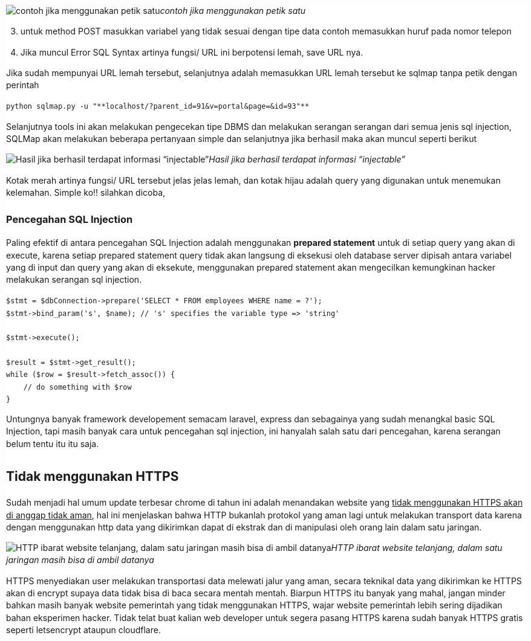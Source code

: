 ![contoh jika menggunakan petik satu](https://cdn-images-1.medium.com/max/2000/1*O7zH7gSSzmdayn4UBs08XA.png)*contoh jika menggunakan petik satu*

3. untuk method POST masukkan variabel yang tidak sesuai dengan tipe data contoh memasukkan huruf pada nomor telepon

4. Jika muncul Error SQL Syntax artinya fungsi/ URL ini berpotensi lemah, save URL nya.

Jika sudah mempunyai URL lemah tersebut, selanjutnya adalah memasukkan URL lemah tersebut ke sqlmap tanpa petik dengan perintah

    python sqlmap.py -u "**localhost/?parent_id=91&v=portal&page=&id=93"**

Selanjutnya tools ini akan melakukan pengecekan tipe DBMS dan melakukan serangan serangan dari semua jenis sql injection, SQLMap akan melakukan beberapa pertanyaan simple dan selanjutnya jika berhasil maka akan muncul seperti berikut

![Hasil jika berhasil terdapat informasi “injectable”](https://cdn-images-1.medium.com/max/2000/1*Sg2M2qomvv7rUG6kM51Lrg.png)*Hasil jika berhasil terdapat informasi “injectable”*

Kotak merah artinya fungsi/ URL tersebut jelas jelas lemah, dan kotak hijau adalah query yang digunakan untuk menemukan kelemahan. Simple ko!! silahkan dicoba,

### Pencegahan SQL Injection

Paling efektif di antara pencegahan SQL Injection adalah menggunakan **prepared statement** untuk di setiap query yang akan di execute, karena setiap prepared statement query tidak akan langsung di eksekusi oleh database server dipisah antara variabel yang di input dan query yang akan di eksekute, menggunakan prepared statement akan mengecilkan kemungkinan hacker melakukan serangan sql injection.

    $stmt = $dbConnection->prepare('SELECT * FROM employees WHERE name = ?');
    $stmt->bind_param('s', $name); // 's' specifies the variable type => 'string'
    
    $stmt->execute();
    
    $result = $stmt->get_result();
    while ($row = $result->fetch_assoc()) {
        // do something with $row
    }

Untungnya banyak framework developement semacam laravel, express dan sebagainya yang sudah menangkal basic SQL Injection, tapi masih banyak cara untuk pencegahan sql injection, ini hanyalah salah satu dari pencegahan, karena serangan belum tentu itu itu saja.

## Tidak menggunakan HTTPS

Sudah menjadi hal umum update terbesar chrome di tahun ini adalah menandakan website yang [tidak menggunakan HTTPS akan di anggap tidak aman](https://www.theregister.co.uk/2018/07/03/google_chrome_http/), hal ini menjelaskan bahwa HTTP bukanlah protokol yang aman lagi untuk melakukan transport data karena dengan menggunakan http data yang dikirimkan dapat di ekstrak dan di manipulasi oleh orang lain dalam satu jaringan.

![HTTP ibarat website telanjang, dalam satu jaringan masih bisa di ambil datanya](https://cdn-images-1.medium.com/max/2000/1*Hf0cohVzMqNe6HVyXV94vA.png)*HTTP ibarat website telanjang, dalam satu jaringan masih bisa di ambil datanya*

HTTPS menyediakan user melakukan transportasi data melewati jalur yang aman, secara teknikal data yang dikirimkan ke HTTPS akan di encrypt supaya data tidak bisa di baca secara mentah mentah. Biarpun HTTPS itu banyak yang mahal, jangan minder bahkan masih banyak website pemerintah yang tidak menggunakan HTTPS, wajar website pemerintah lebih sering dijadikan bahan eksperimen hacker. Tidak telat buat kalian web developer untuk segera pasang HTTPS karena sudah banyak HTTPS gratis seperti letsencrypt ataupun cloudflare.

